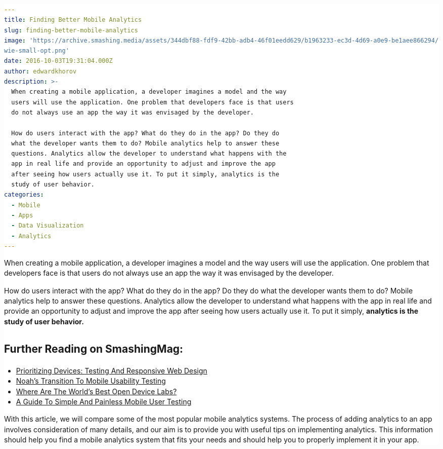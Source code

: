 ```yaml
---
title: Finding Better Mobile Analytics
slug: finding-better-mobile-analytics
image: 'https://archive.smashing.media/assets/344dbf88-fdf9-42bb-adb4-46f01eedd629/b1963233-ec3d-4d69-a0e9-be1aee866294/wie-small-opt.png'
date: 2016-10-03T19:31:04.000Z
author: edwardkhorov
description: >-
  When creating a mobile application, a developer imagines a model and the way
  users will use the application. One problem that developers face is that users
  do not always use an app the way it was envisaged by the developer.

  How do users interact with the app? What do they do in the app? Do they do
  what the developer wants them to do? Mobile analytics help to answer these
  questions. Analytics allow the developer to understand what happens with the
  app in real life and provide an opportunity to adjust and improve the app
  after seeing how users actually use it. To put it simply, analytics is the
  study of user behavior.
categories:
  - Mobile
  - Apps
  - Data Visualization
  - Analytics
---
```

When creating a mobile application, a developer imagines a model and the way users will use the application. One problem that developers face is that users do not always use an app the way it was envisaged by the developer.

How do users interact with the app? What do they do in the app? Do they do what the developer wants them to do? Mobile analytics help to answer these questions. Analytics allow the developer to understand what happens with the app in real life and provide an opportunity to adjust and improve the app after seeing how users actually use it. To put it simply, <strong>analytics is the study of user behavior.</strong>

## <span class="rh">Further Reading</span> on SmashingMag:

*   [Prioritizing Devices: Testing And Responsive Web Design](https://www.smashingmagazine.com/2016/11/worlds-best-open-device-labs/)
*   [Noah’s Transition To Mobile Usability Testing](https://www.smashingmagazine.com/2016/02/mobile-usability-testing/)
*   [Where Are The World’s Best Open Device Labs?](https://www.smashingmagazine.com/2016/11/worlds-best-open-device-labs/)
*   [A Guide To Simple And Painless Mobile User Testing](https://www.smashingmagazine.com/2015/12/simple-and-painless-mobile-user-testing/)

With this article, we will compare some of the most popular mobile analytics systems. The process of adding analytics to an app involves consideration of many details, and our aim is to provide you with useful tips on implementing analytics. This information should help you find a mobile analytics system that fits your needs and should help you to properly implement it in your app.
